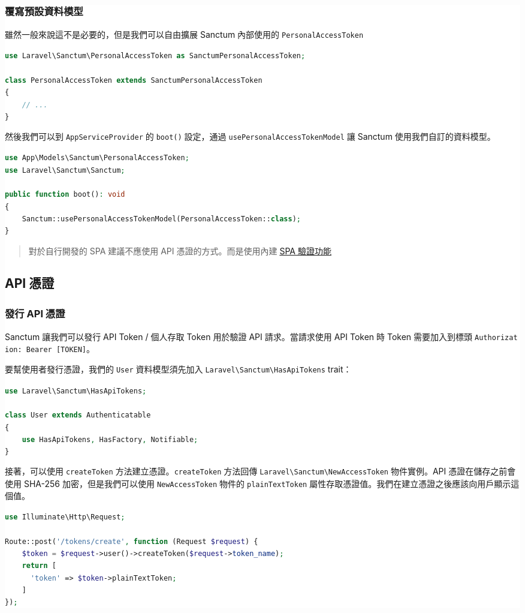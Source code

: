 ### 覆寫預設資料模型

雖然一般來說這不是必要的，但是我們可以自由擴展 Sanctum 內部使用的 `PersonalAccessToken` 

```php
use Laravel\Sanctum\PersonalAccessToken as SanctumPersonalAccessToken;
 
class PersonalAccessToken extends SanctumPersonalAccessToken
{
    // ...
}
```

然後我們可以到 `AppServiceProvider` 的 `boot()` 設定，通過 `usePersonalAccessTokenModel` 讓 Sanctum 使用我們自訂的資料模型。

```php
use App\Models\Sanctum\PersonalAccessToken;
use Laravel\Sanctum\Sanctum;

public function boot(): void
{
  	Sanctum::usePersonalAccessTokenModel(PersonalAccessToken::class);
}
```

> 對於自行開發的 SPA 建議不應使用 API 憑證的方式。而是使用內建 [SPA 驗證功能](https://laravel.com/docs/12.x/sanctum#spa-authentication)

## API 憑證

### 發行 API 憑證

Sanctum 讓我們可以發行 API Token / 個人存取 Token 用於驗證 API 請求。當請求使用 API Token 時 Token 需要加入到標頭 `Authorization: Bearer [TOKEN]`。

要幫使用者發行憑證，我們的 `User` 資料模型須先加入 `Laravel\Sanctum\HasApiTokens` trait：

```php
use Laravel\Sanctum\HasApiTokens;

class User extends Authenticatable
{
    use HasApiTokens, HasFactory, Notifiable;
}
```

接著，可以使用 `createToken` 方法建立憑證。`createToken` 方法回傳 `Laravel\Sanctum\NewAccessToken` 物件實例。API 憑證在儲存之前會使用 SHA-256 加密，但是我們可以使用 `NewAccessToken` 物件的 `plainTextToken` 屬性存取憑證值。我們在建立憑證之後應該向用戶顯示這個值。

```php
use Illuminate\Http\Request;

Route::post('/tokens/create', function (Request $request) {
  	$token = $request->user()->createToken($request->token_name);
  	return [
      'token' => $token->plainTextToken;
    ]
});
```
